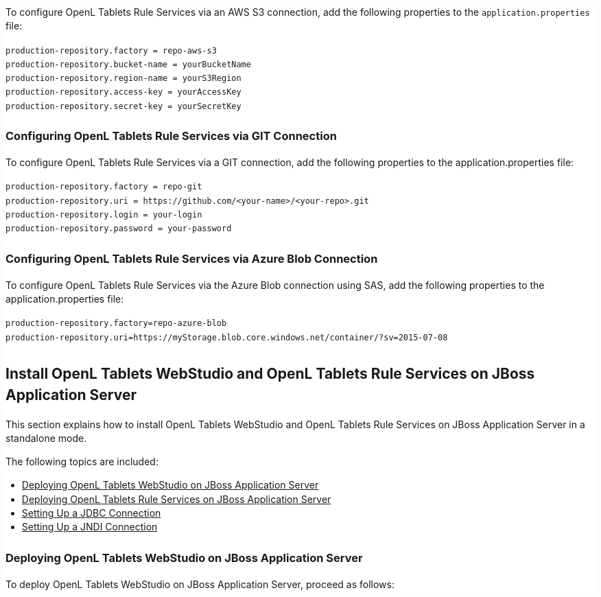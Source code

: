 To configure OpenL Tablets Rule Services via an AWS S3 connection, add the following properties to the `application.properties` file:

```
production-repository.factory = repo-aws-s3
production-repository.bucket-name = yourBucketName
production-repository.region-name = yourS3Region
production-repository.access-key = yourAccessKey
production-repository.secret-key = yourSecretKey
```

### Configuring OpenL Tablets Rule Services via GIT Connection

To configure OpenL Tablets Rule Services via a GIT connection, add the following properties to the application.properties file:

```
production-repository.factory = repo-git
production-repository.uri = https://github.com/<your-name>/<your-repo>.git
production-repository.login = your-login
production-repository.password = your-password
```

### Configuring OpenL Tablets Rule Services via Azure Blob Connection

To configure OpenL Tablets Rule Services via the Azure Blob connection using SAS, add the following properties to the application.properties file:

```
production-repository.factory=repo-azure-blob
production-repository.uri=https://myStorage.blob.core.windows.net/container/?sv=2015-07-08
```

## Install OpenL Tablets WebStudio and OpenL Tablets Rule Services on JBoss Application Server

This section explains how to install OpenL Tablets WebStudio and OpenL Tablets Rule Services on JBoss Application Server in a standalone mode.

The following topics are included:

-   [Deploying OpenL Tablets WebStudio on JBoss Application Server](#deploying-openl-tablets-webstudio-on-jboss-application-server)
-   [Deploying OpenL Tablets Rule Services on JBoss Application Server](#deploying-openl-tablets-rule-services-on-jboss-application-server)
-   [Setting Up a JDBC Connection](#_Setting_Up_a)
-   [Setting Up a JNDI Connection](#setting-up-a-jndi-connection)

### Deploying OpenL Tablets WebStudio on JBoss Application Server

To deploy OpenL Tablets WebStudio on JBoss Application Server, proceed as follows:
